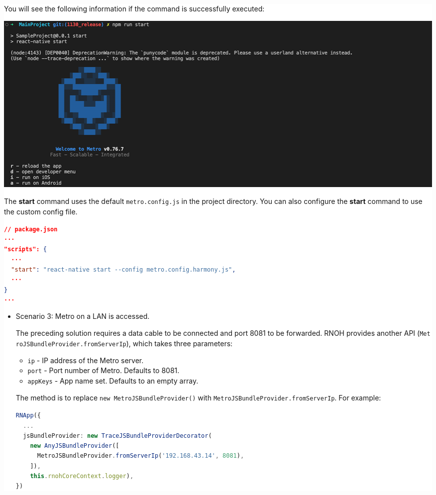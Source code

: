   You will see the following information if the command is successfully executed:

  ![metro-success](figures/metro-success.png)

  The **start** command uses the default `metro.config.js` in the project directory. You can also configure the **start** command to use the custom config file.

  ```json
  // package.json
  ···
  "scripts": {
    ···
    "start": "react-native start --config metro.config.harmony.js",
    ···
  }
  ···
  ```

- Scenario 3: Metro on a LAN is accessed.

  The preceding solution requires a data cable to be connected and port 8081 to be forwarded. RNOH provides another API (`MetroJSBundleProvider.fromServerIp`), which takes three parameters:

  * `ip` - IP address of the Metro server.
  * `port` - Port number of Metro. Defaults to 8081.
  * `appKeys` - App name set. Defaults to an empty array.

  The method is to replace `new MetroJSBundleProvider()` with `MetroJSBundleProvider.fromServerIp`. For example:

  ```ts
  RNApp({
    ...
    jsBundleProvider: new TraceJSBundleProviderDecorator(
      new AnyJSBundleProvider([
        MetroJSBundleProvider.fromServerIp('192.168.43.14', 8081),
      ]),
      this.rnohCoreContext.logger),
  })
  ```
